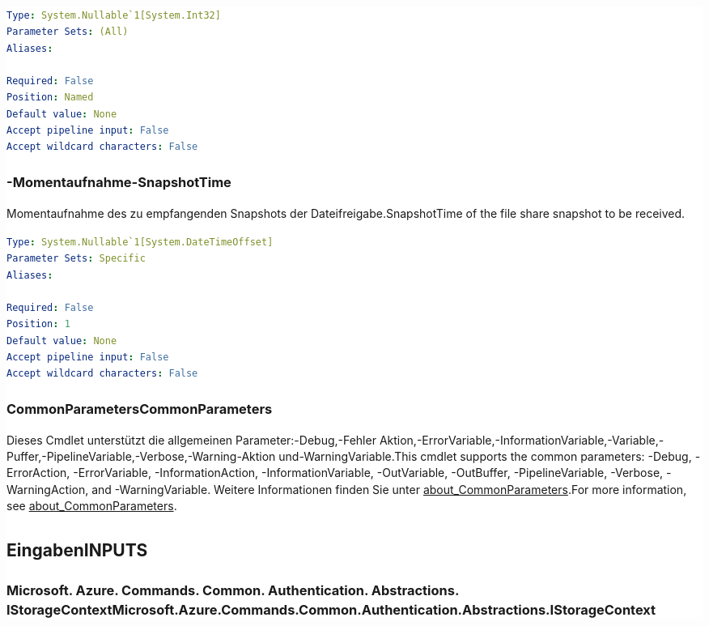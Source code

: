 ```yaml
Type: System.Nullable`1[System.Int32]
Parameter Sets: (All)
Aliases:

Required: False
Position: Named
Default value: None
Accept pipeline input: False
Accept wildcard characters: False
```

### <span data-ttu-id="e6d7b-143">-Momentaufnahme</span><span class="sxs-lookup"><span data-stu-id="e6d7b-143">-SnapshotTime</span></span>
<span data-ttu-id="e6d7b-144">Momentaufnahme des zu empfangenden Snapshots der Dateifreigabe.</span><span class="sxs-lookup"><span data-stu-id="e6d7b-144">SnapshotTime of the file share snapshot to be received.</span></span>

```yaml
Type: System.Nullable`1[System.DateTimeOffset]
Parameter Sets: Specific
Aliases:

Required: False
Position: 1
Default value: None
Accept pipeline input: False
Accept wildcard characters: False
```

### <span data-ttu-id="e6d7b-145">CommonParameters</span><span class="sxs-lookup"><span data-stu-id="e6d7b-145">CommonParameters</span></span>
<span data-ttu-id="e6d7b-146">Dieses Cmdlet unterstützt die allgemeinen Parameter:-Debug,-Fehler Aktion,-ErrorVariable,-InformationVariable,-Variable,-Puffer,-PipelineVariable,-Verbose,-Warning-Aktion und-WarningVariable.</span><span class="sxs-lookup"><span data-stu-id="e6d7b-146">This cmdlet supports the common parameters: -Debug, -ErrorAction, -ErrorVariable, -InformationAction, -InformationVariable, -OutVariable, -OutBuffer, -PipelineVariable, -Verbose, -WarningAction, and -WarningVariable.</span></span> <span data-ttu-id="e6d7b-147">Weitere Informationen finden Sie unter [about_CommonParameters](http://go.microsoft.com/fwlink/?LinkID=113216).</span><span class="sxs-lookup"><span data-stu-id="e6d7b-147">For more information, see [about_CommonParameters](http://go.microsoft.com/fwlink/?LinkID=113216).</span></span>

## <span data-ttu-id="e6d7b-148">Eingaben</span><span class="sxs-lookup"><span data-stu-id="e6d7b-148">INPUTS</span></span>

### <span data-ttu-id="e6d7b-149">Microsoft. Azure. Commands. Common. Authentication. Abstractions. IStorageContext</span><span class="sxs-lookup"><span data-stu-id="e6d7b-149">Microsoft.Azure.Commands.Common.Authentication.Abstractions.IStorageContext</span></span>
